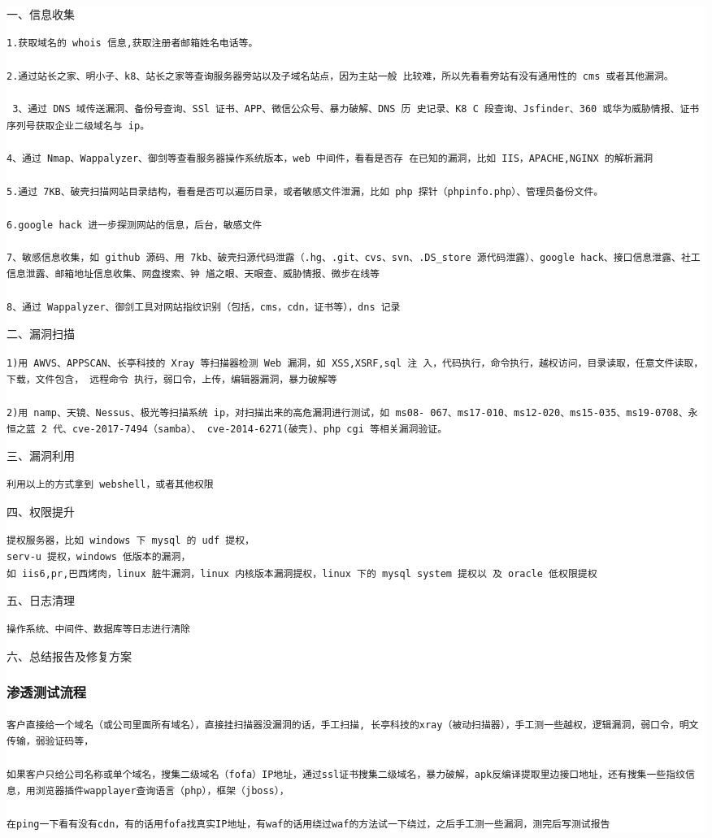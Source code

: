 一、信息收集

```
1.获取域名的 whois 信息,获取注册者邮箱姓名电话等。 

2.通过站长之家、明小子、k8、站长之家等查询服务器旁站以及子域名站点，因为主站一般 比较难，所以先看看旁站有没有通用性的 cms 或者其他漏洞。

 3、通过 DNS 域传送漏洞、备份号查询、SSl 证书、APP、微信公众号、暴力破解、DNS 历 史记录、K8 C 段查询、Jsfinder、360 或华为威胁情报、证书序列号获取企业二级域名与 ip。 

4、通过 Nmap、Wappalyzer、御剑等查看服务器操作系统版本，web 中间件，看看是否存 在已知的漏洞，比如 IIS，APACHE,NGINX 的解析漏洞 

5.通过 7KB、破壳扫描网站目录结构，看看是否可以遍历目录，或者敏感文件泄漏，比如 php 探针（phpinfo.php）、管理员备份文件。 

6.google hack 进一步探测网站的信息，后台，敏感文件

7、敏感信息收集，如 github 源码、用 7kb、破壳扫源代码泄露（.hg、.git、cvs、svn、.DS_store 源代码泄露）、google hack、接口信息泄露、社工信息泄露、邮箱地址信息收集、网盘搜索、钟 馗之眼、天眼查、威胁情报、微步在线等 

8、通过 Wappalyzer、御剑工具对网站指纹识别（包括，cms，cdn，证书等），dns 记录 
```

二、漏洞扫描 

```
1)用 AWVS、APPSCAN、长亭科技的 Xray 等扫描器检测 Web 漏洞，如 XSS,XSRF,sql 注 入，代码执行，命令执行，越权访问，目录读取，任意文件读取，下载，文件包含， 远程命令 执行，弱口令，上传，编辑器漏洞，暴力破解等 

2)用 namp、天镜、Nessus、极光等扫描系统 ip，对扫描出来的高危漏洞进行测试，如 ms08- 067、ms17-010、ms12-020、ms15-035、ms19-0708、永恒之蓝 2 代、cve-2017-7494（samba）、 cve-2014-6271(破壳)、php cgi 等相关漏洞验证。 
```

三、漏洞利用 

```
利用以上的方式拿到 webshell，或者其他权限 
```

四、权限提升 

```
提权服务器，比如 windows 下 mysql 的 udf 提权，
serv-u 提权，windows 低版本的漏洞， 
如 iis6,pr,巴西烤肉，linux 脏牛漏洞，linux 内核版本漏洞提权，linux 下的 mysql system 提权以 及 oracle 低权限提权 
```

五、日志清理 

```
操作系统、中间件、数据库等日志进行清除 
```

六、总结报告及修复方案



### 渗透测试流程

```
客户直接给一个域名（或公司里面所有域名），直接挂扫描器没漏洞的话，手工扫描, 长亭科技的xray（被动扫描器），手工测一些越权，逻辑漏洞，弱口令，明文传输，弱验证码等，

如果客户只给公司名称或单个域名，搜集二级域名（fofa）IP地址，通过ssl证书搜集二级域名，暴力破解，apk反编译提取里边接口地址，还有搜集一些指纹信息，用浏览器插件wapplayer查询语言（php），框架（jboss），

在ping一下看有没有cdn，有的话用fofa找真实IP地址，有waf的话用绕过waf的方法试一下绕过，之后手工测一些漏洞，测完后写测试报告
```
